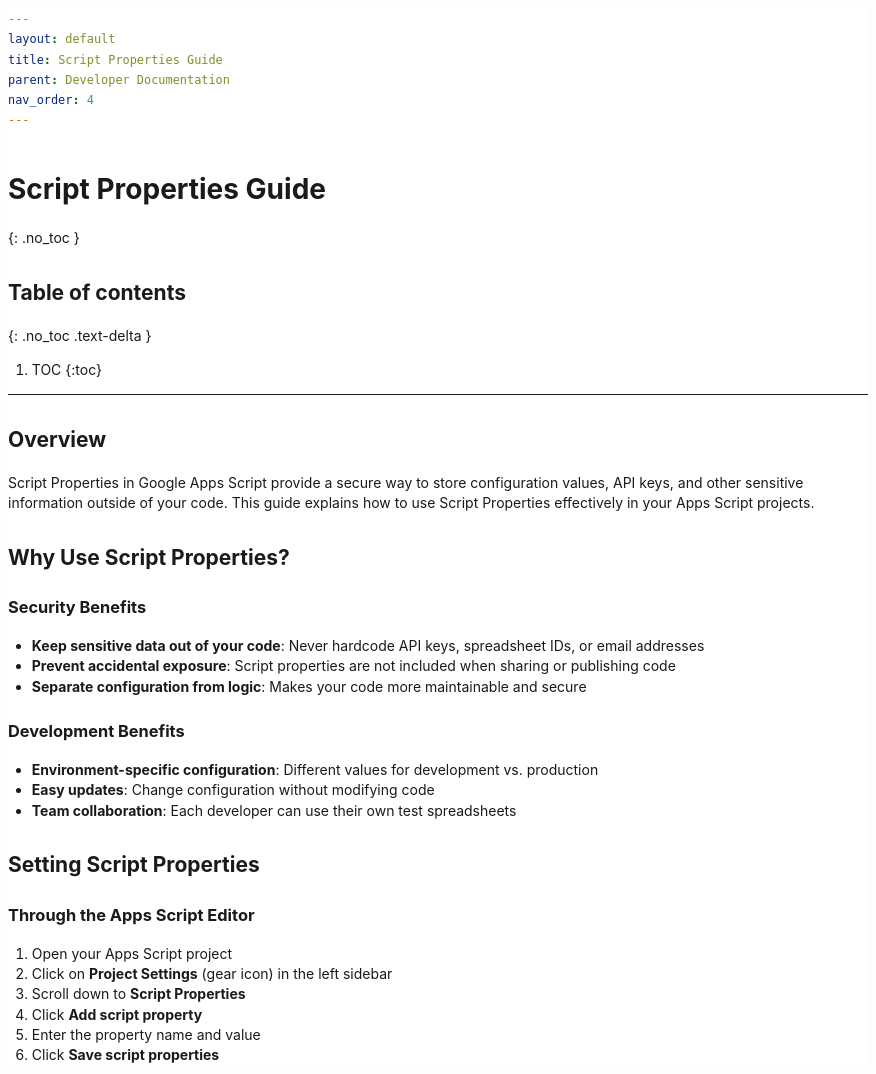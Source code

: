 ```yaml
---
layout: default
title: Script Properties Guide
parent: Developer Documentation
nav_order: 4
---
```


# Script Properties Guide
{: .no_toc }

## Table of contents
{: .no_toc .text-delta }

1. TOC
{:toc}

---

## Overview

Script Properties in Google Apps Script provide a secure way to store configuration values, API keys, and other sensitive information outside of your code. This guide explains how to use Script Properties effectively in your Apps Script projects.

## Why Use Script Properties?

### Security Benefits
- **Keep sensitive data out of your code**: Never hardcode API keys, spreadsheet IDs, or email addresses
- **Prevent accidental exposure**: Script properties are not included when sharing or publishing code
- **Separate configuration from logic**: Makes your code more maintainable and secure

### Development Benefits
- **Environment-specific configuration**: Different values for development vs. production
- **Easy updates**: Change configuration without modifying code
- **Team collaboration**: Each developer can use their own test spreadsheets

## Setting Script Properties

### Through the Apps Script Editor

1. Open your Apps Script project
2. Click on **Project Settings** (gear icon) in the left sidebar
3. Scroll down to **Script Properties**
4. Click **Add script property**
5. Enter the property name and value
6. Click **Save script properties**
